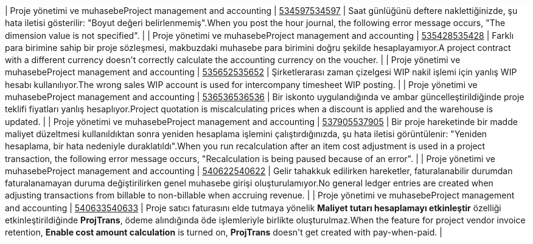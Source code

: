| <span data-ttu-id="f9d34-324">Proje yönetimi ve muhasebe</span><span class="sxs-lookup"><span data-stu-id="f9d34-324">Project management and accounting</span></span> | [<span data-ttu-id="f9d34-325">534597</span><span class="sxs-lookup"><span data-stu-id="f9d34-325">534597</span></span>](https://fix.lcs.dynamics.com/Issue/Details/?bugId=534597) | <span data-ttu-id="f9d34-326">Saat günlüğünü deftere naklettiğinizde, şu hata iletisi gösterilir: "Boyut değeri belirlenmemiş".</span><span class="sxs-lookup"><span data-stu-id="f9d34-326">When you post the hour journal, the following error message occurs, "The dimension value is not specified".</span></span>                                                                                                                                  |
| <span data-ttu-id="f9d34-327">Proje yönetimi ve muhasebe</span><span class="sxs-lookup"><span data-stu-id="f9d34-327">Project management and accounting</span></span> | [<span data-ttu-id="f9d34-328">535428</span><span class="sxs-lookup"><span data-stu-id="f9d34-328">535428</span></span>](https://fix.lcs.dynamics.com/Issue/Details/?bugId=535428) | <span data-ttu-id="f9d34-329">Farklı para birimine sahip bir proje sözleşmesi, makbuzdaki muhasebe para birimini doğru şekilde hesaplayamıyor.</span><span class="sxs-lookup"><span data-stu-id="f9d34-329">A project contract with a different currency doesn't correctly calculate the accounting currency on the voucher.</span></span>                                                                                              |
| <span data-ttu-id="f9d34-330">Proje yönetimi ve muhasebe</span><span class="sxs-lookup"><span data-stu-id="f9d34-330">Project management and accounting</span></span> | [<span data-ttu-id="f9d34-331">535652</span><span class="sxs-lookup"><span data-stu-id="f9d34-331">535652</span></span>](https://fix.lcs.dynamics.com/Issue/Details/?bugId=535652) | <span data-ttu-id="f9d34-332">Şirketlerarası zaman çizelgesi WIP nakil işlemi için yanlış WIP hesabı kullanılıyor.</span><span class="sxs-lookup"><span data-stu-id="f9d34-332">The wrong sales WIP account is used for intercompany timesheet WIP posting.</span></span>                                                                                                                                     |
| <span data-ttu-id="f9d34-333">Proje yönetimi ve muhasebe</span><span class="sxs-lookup"><span data-stu-id="f9d34-333">Project management and accounting</span></span> | [<span data-ttu-id="f9d34-334">536536</span><span class="sxs-lookup"><span data-stu-id="f9d34-334">536536</span></span>](https://fix.lcs.dynamics.com/Issue/Details/?bugId=536536) | <span data-ttu-id="f9d34-335">Bir iskonto uygulandığında ve ambar güncelleştirildiğinde proje teklifi fiyatları yanlış hesaplıyor.</span><span class="sxs-lookup"><span data-stu-id="f9d34-335">Project quotation is miscalculating prices when a discount is applied and the warehouse is updated.</span></span>                                                                                                       |
| <span data-ttu-id="f9d34-336">Proje yönetimi ve muhasebe</span><span class="sxs-lookup"><span data-stu-id="f9d34-336">Project management and accounting</span></span> | [<span data-ttu-id="f9d34-337">537905</span><span class="sxs-lookup"><span data-stu-id="f9d34-337">537905</span></span>](https://fix.lcs.dynamics.com/Issue/Details/?bugId=537905) | <span data-ttu-id="f9d34-338">Bir proje hareketinde bir madde maliyet düzeltmesi kullanıldıktan sonra yeniden hesaplama işlemini çalıştırdığınızda, şu hata iletisi görüntülenir: "Yeniden hesaplama, bir hata nedeniyle duraklatıldı".</span><span class="sxs-lookup"><span data-stu-id="f9d34-338">When you run recalculation after an item cost adjustment is used in a project transaction, the following error message occurs, "Recalculation is being paused because of an error".</span></span>                                                               |
| <span data-ttu-id="f9d34-339">Proje yönetimi ve muhasebe</span><span class="sxs-lookup"><span data-stu-id="f9d34-339">Project management and accounting</span></span> | [<span data-ttu-id="f9d34-340">540622</span><span class="sxs-lookup"><span data-stu-id="f9d34-340">540622</span></span>](https://fix.lcs.dynamics.com/Issue/Details/?bugId=540622) | <span data-ttu-id="f9d34-341">Gelir tahakkuk edilirken hareketler, faturalanabilir durumdan faturalanamayan duruma değiştirilirken genel muhasebe girişi oluşturulamıyor.</span><span class="sxs-lookup"><span data-stu-id="f9d34-341">No general ledger entries are created when adjusting transactions from billable to non-billable when accruing revenue.</span></span>                                                                                              |
| <span data-ttu-id="f9d34-342">Proje yönetimi ve muhasebe</span><span class="sxs-lookup"><span data-stu-id="f9d34-342">Project management and accounting</span></span> | [<span data-ttu-id="f9d34-343">540633</span><span class="sxs-lookup"><span data-stu-id="f9d34-343">540633</span></span>](https://fix.lcs.dynamics.com/Issue/Details/?bugId=540633) | <span data-ttu-id="f9d34-344">Proje satıcı faturasını elde tutmaya yönelik **Maliyet tutarı hesaplamayı etkinleştir** özelliği etkinleştirildiğinde **ProjTrans**, ödeme alındığında öde işlemleriyle birlikte oluşturulmaz.</span><span class="sxs-lookup"><span data-stu-id="f9d34-344">When the feature for project vendor invoice retention, **Enable cost amount calculation** is turned on, **ProjTrans** doesn't get created with pay-when-paid.</span></span>                                             |